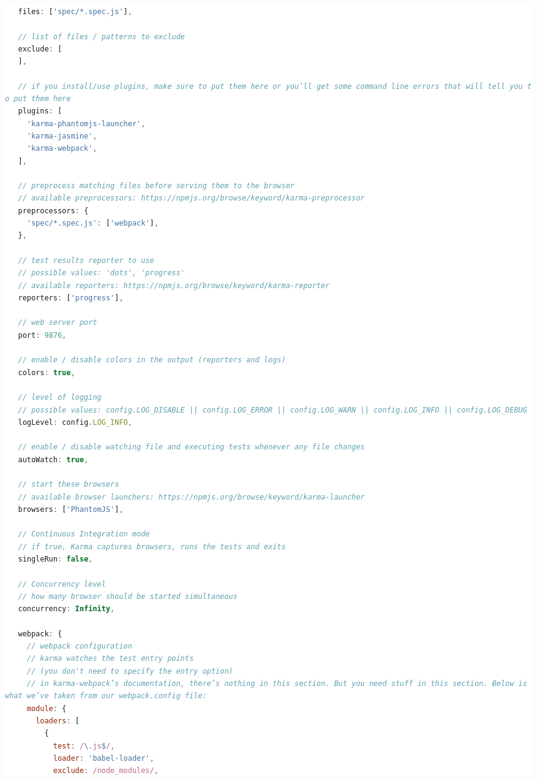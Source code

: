 ```javascript
   files: ['spec/*.spec.js'],

   // list of files / patterns to exclude
   exclude: [
   ],

   // if you install/use plugins, make sure to put them here or you’ll get some command line errors that will tell you to put them here
   plugins: [
     'karma-phantomjs-launcher',
     'karma-jasmine',
     'karma-webpack',
   ],

   // preprocess matching files before serving them to the browser
   // available preprocessors: https://npmjs.org/browse/keyword/karma-preprocessor
   preprocessors: {
     'spec/*.spec.js': ['webpack'],
   },

   // test results reporter to use
   // possible values: 'dots', 'progress'
   // available reporters: https://npmjs.org/browse/keyword/karma-reporter
   reporters: ['progress'],

   // web server port
   port: 9876,

   // enable / disable colors in the output (reporters and logs)
   colors: true,

   // level of logging
   // possible values: config.LOG_DISABLE || config.LOG_ERROR || config.LOG_WARN || config.LOG_INFO || config.LOG_DEBUG
   logLevel: config.LOG_INFO,

   // enable / disable watching file and executing tests whenever any file changes
   autoWatch: true,

   // start these browsers
   // available browser launchers: https://npmjs.org/browse/keyword/karma-launcher
   browsers: ['PhantomJS'],

   // Continuous Integration mode
   // if true, Karma captures browsers, runs the tests and exits
   singleRun: false,

   // Concurrency level
   // how many browser should be started simultaneous
   concurrency: Infinity,

   webpack: {
     // webpack configuration
     // karma watches the test entry points
     // (you don't need to specify the entry option)
     // in karma-webpack’s documentation, there’s nothing in this section. But you need stuff in this section. Below is what we’ve taken from our webpack.config file:
     module: {
       loaders: [
         {
           test: /\.js$/,
           loader: 'babel-loader',
           exclude: /node_modules/,
```